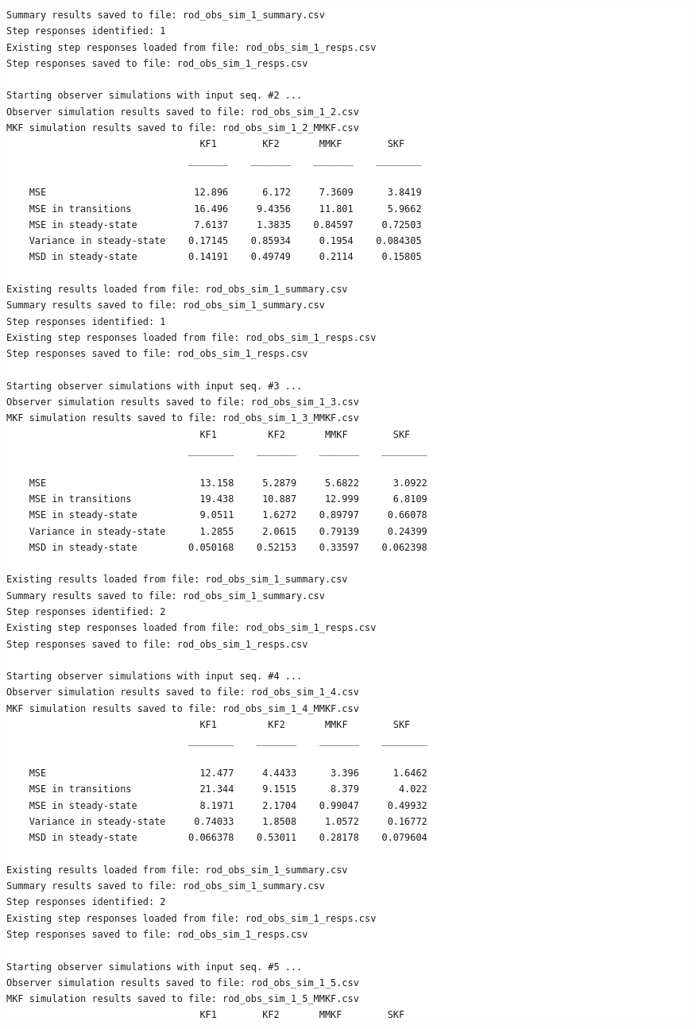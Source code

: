```lang-none
Summary results saved to file: rod_obs_sim_1_summary.csv
Step responses identified: 1
Existing step responses loaded from file: rod_obs_sim_1_resps.csv
Step responses saved to file: rod_obs_sim_1_resps.csv

Starting observer simulations with input seq. #2 ...
Observer simulation results saved to file: rod_obs_sim_1_2.csv
MKF simulation results saved to file: rod_obs_sim_1_2_MMKF.csv
                                  KF1        KF2       MMKF        SKF   
                                _______    _______    _______    ________

    MSE                          12.896      6.172     7.3609      3.8419
    MSE in transitions           16.496     9.4356     11.801      5.9662
    MSE in steady-state          7.6137     1.3835    0.84597     0.72503
    Variance in steady-state    0.17145    0.85934     0.1954    0.084305
    MSD in steady-state         0.14191    0.49749     0.2114     0.15805

Existing results loaded from file: rod_obs_sim_1_summary.csv
Summary results saved to file: rod_obs_sim_1_summary.csv
Step responses identified: 1
Existing step responses loaded from file: rod_obs_sim_1_resps.csv
Step responses saved to file: rod_obs_sim_1_resps.csv

Starting observer simulations with input seq. #3 ...
Observer simulation results saved to file: rod_obs_sim_1_3.csv
MKF simulation results saved to file: rod_obs_sim_1_3_MMKF.csv
                                  KF1         KF2       MMKF        SKF   
                                ________    _______    _______    ________

    MSE                           13.158     5.2879     5.6822      3.0922
    MSE in transitions            19.438     10.887     12.999      6.8109
    MSE in steady-state           9.0511     1.6272    0.89797     0.66078
    Variance in steady-state      1.2855     2.0615    0.79139     0.24399
    MSD in steady-state         0.050168    0.52153    0.33597    0.062398

Existing results loaded from file: rod_obs_sim_1_summary.csv
Summary results saved to file: rod_obs_sim_1_summary.csv
Step responses identified: 2
Existing step responses loaded from file: rod_obs_sim_1_resps.csv
Step responses saved to file: rod_obs_sim_1_resps.csv

Starting observer simulations with input seq. #4 ...
Observer simulation results saved to file: rod_obs_sim_1_4.csv
MKF simulation results saved to file: rod_obs_sim_1_4_MMKF.csv
                                  KF1         KF2       MMKF        SKF   
                                ________    _______    _______    ________

    MSE                           12.477     4.4433      3.396      1.6462
    MSE in transitions            21.344     9.1515      8.379       4.022
    MSE in steady-state           8.1971     2.1704    0.99047     0.49932
    Variance in steady-state     0.74033     1.8508     1.0572     0.16772
    MSD in steady-state         0.066378    0.53011    0.28178    0.079604

Existing results loaded from file: rod_obs_sim_1_summary.csv
Summary results saved to file: rod_obs_sim_1_summary.csv
Step responses identified: 2
Existing step responses loaded from file: rod_obs_sim_1_resps.csv
Step responses saved to file: rod_obs_sim_1_resps.csv

Starting observer simulations with input seq. #5 ...
Observer simulation results saved to file: rod_obs_sim_1_5.csv
MKF simulation results saved to file: rod_obs_sim_1_5_MMKF.csv
                                  KF1        KF2       MMKF        SKF   
```